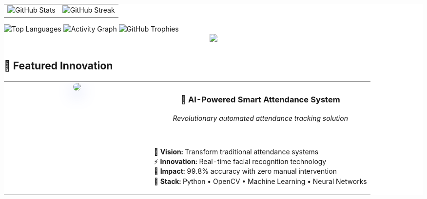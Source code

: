 
<table>
<tr>
<td align="center">
  <img width="100%" src="https://github-readme-stats.vercel.app/api?username=U00A&amp;show_icons=true&amp;theme=midnight-purple&amp;hide_border=true&amp;bg_color=0D1117,1A1B27&amp;title_color=70a5fd&amp;icon_color=bf91f3&amp;text_color=38bdae&amp;ring_color=bf91f3&amp;fire=bf91f3&amp;currStreakNum=70a5fd" alt="GitHub Stats"/>
</td>
<td align="center">
  <img width="100%" src="https://github-readme-streak-stats.herokuapp.com/?user=U00A&amp;theme=midnight-purple&amp;hide_border=true&amp;background=0D1117,1A1B27&amp;stroke=70a5fd&amp;ring=bf91f3&amp;fire=bf91f3&amp;currStreakLabel=38bdae&amp;dates=70a5fd&amp;currStreakNum=70a5fd&amp;sideNums=38bdae&amp;sideLabels=38bdae" alt="GitHub Streak"/>
</td>
</tr>
</table>


<img width="60%" src="https://github-readme-stats.vercel.app/api/top-langs/?username=U00A&amp;layout=compact&amp;theme=midnight-purple&amp;hide_border=true&amp;bg_color=0D1117,1A1B27&amp;title_color=70a5fd&amp;text_color=38bdae&amp;icon_color=bf91f3" alt="Top Languages"/>


<img width="100%" src="https://github-readme-activity-graph.vercel.app/graph?username=U00A&amp;custom_title=Contribution%20Graph&amp;bg_color=0D1117&amp;color=70a5fd&amp;line=bf91f3&amp;point=38bdae&amp;area=true&amp;hide_border=true&amp;theme=midnight-purple" alt="Activity Graph"/>


<img src="https://github-profile-trophy.vercel.app/?username=U00A&amp;theme=radical&amp;no-frame=true&amp;no-bg=true&amp;margin-w=4&amp;row=1&amp;column=7" alt="GitHub Trophies"/>

</div>

<br>


<div align="center">
  <img src="https://user-images.githubusercontent.com/73097560/115834477-dbab4500-a447-11eb-908a-139a6edaec5c.gif" width="100%">
</div>

## 🎯 Featured Innovation

<div align="center">


<table>
<tr>
<td align="center" width="40%">
  <img src="https://media.giphy.com/media/3oKIPEqDGUULpEU0aQ/giphy.gif" width="100%" style="border-radius: 20px; box-shadow: 0 10px 30px rgba(102, 126, 234, 0.4);"/>
</td>
<td align="center" width="60%">
  <h3>🤖 AI-Powered Smart Attendance System</h3>
  <p><em>Revolutionary automated attendance tracking solution</em></p>
  <br>
  <p align="left">
  🎯 <strong>Vision:</strong> Transform traditional attendance systems<br>
  ⚡ <strong>Innovation:</strong> Real-time facial recognition technology<br>
  🚀 <strong>Impact:</strong> 99.8% accuracy with zero manual intervention<br>
  💎 <strong>Stack:</strong> Python • OpenCV • Machine Learning • Neural Networks
  </p>
</td>
</tr>
</table>
